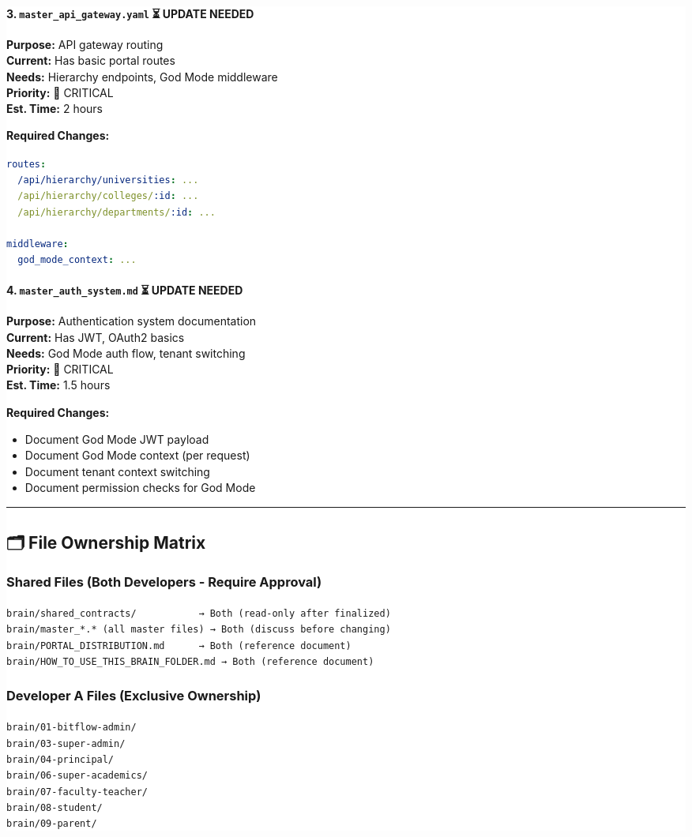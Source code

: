 #### 3. `master_api_gateway.yaml` ⏳ UPDATE NEEDED
**Purpose:** API gateway routing  
**Current:** Has basic portal routes  
**Needs:** Hierarchy endpoints, God Mode middleware  
**Priority:** 🔴 CRITICAL  
**Est. Time:** 2 hours

**Required Changes:**
```yaml
routes:
  /api/hierarchy/universities: ...
  /api/hierarchy/colleges/:id: ...
  /api/hierarchy/departments/:id: ...

middleware:
  god_mode_context: ...
```

#### 4. `master_auth_system.md` ⏳ UPDATE NEEDED
**Purpose:** Authentication system documentation  
**Current:** Has JWT, OAuth2 basics  
**Needs:** God Mode auth flow, tenant switching  
**Priority:** 🔴 CRITICAL  
**Est. Time:** 1.5 hours

**Required Changes:**
- Document God Mode JWT payload
- Document God Mode context (per request)
- Document tenant context switching
- Document permission checks for God Mode

---

## 🗂️ File Ownership Matrix

### Shared Files (Both Developers - Require Approval)
```
brain/shared_contracts/           → Both (read-only after finalized)
brain/master_*.* (all master files) → Both (discuss before changing)
brain/PORTAL_DISTRIBUTION.md      → Both (reference document)
brain/HOW_TO_USE_THIS_BRAIN_FOLDER.md → Both (reference document)
```

### Developer A Files (Exclusive Ownership)
```
brain/01-bitflow-admin/
brain/03-super-admin/
brain/04-principal/
brain/06-super-academics/
brain/07-faculty-teacher/
brain/08-student/
brain/09-parent/
```
